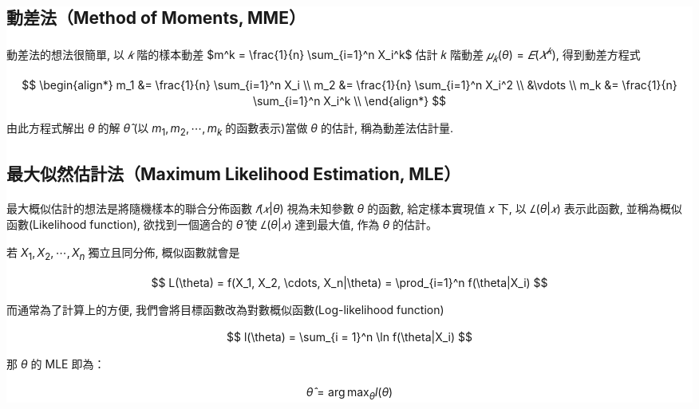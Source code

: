## 動差法（Method of Moments, MME）

動差法的想法很簡單, 以 $𝑘$ 階的樣本動差 $m^k = \frac{1}{n} \sum_{i=1}^n X_i^k$ 估計 𝑘 階動差 $𝜇_𝑘(\theta)=𝐸(𝑋^𝑘)$, 得到動差方程式

$$
\begin{align*}
m_1 &= \frac{1}{n} \sum_{i=1}^n X_i \\
m_2 &= \frac{1}{n} \sum_{i=1}^n X_i^2 \\
 &\vdots \\
m_k &= \frac{1}{n} \sum_{i=1}^n X_i^k \\
\end{align*}
$$

由此方程式解出 $\theta$ 的解 $\hat\theta$ (以 $m_1, m_2, \cdots , m_k$ 的函數表示)當做 $\theta$ 的估計, 稱為動差法估計量.

## 最大似然估計法（Maximum Likelihood Estimation, MLE）

最大概似估計的想法是將隨機樣本的聯合分佈函數 $𝑓(𝑥|\theta)$ 視為未知參數 $\theta$ 的函數, 給定樣本實現值 $x$ 下, 以 $𝐿(\theta|𝑥)$ 表示此函數, 並稱為概似函數(Likelihood function), 欲找到一個適合的 $\hat\theta$ 使 $𝐿(\theta|𝑥)$ 達到最大值, 作為 $\theta$ 的估計。

若 $X_1, X_2, \cdots, X_n$ 獨立且同分佈, 概似函數就會是

$$
L(\theta) = f(X_1, X_2, \cdots, X_n|\theta) = \prod_{i=1}^n f(\theta|X_i) 
$$

而通常為了計算上的方便, 我們會將目標函數改為對數概似函數(Log-likelihood function)

$$
l(\theta) = \sum_{i = 1}^n \ln f(\theta|X_i)
$$

那 $\theta$ 的 MLE 即為：

$$
\hat\theta = \arg \max_{\theta} l(\theta)
$$


